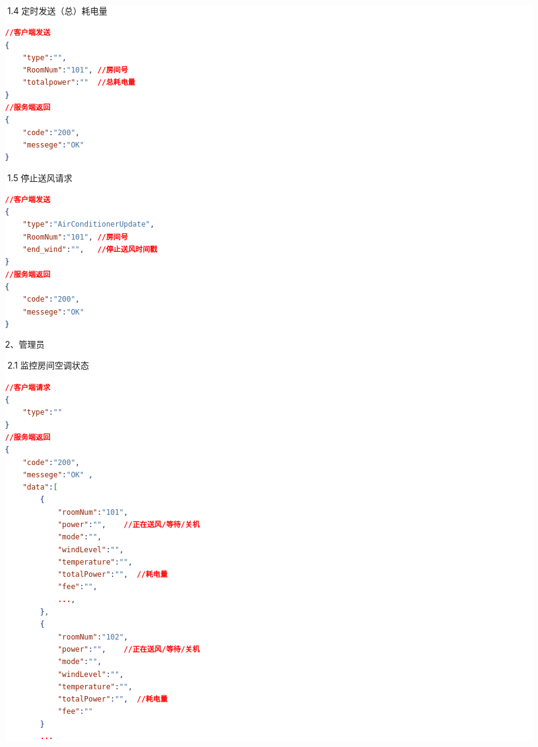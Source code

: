 ​	1.4  定时发送（总）耗电量

```json
//客户端发送
{
	"type":"",
    "RoomNum":"101", //房间号
    "totalpower":""  //总耗电量
}
//服务端返回
{
    "code":"200",   
    "messege":"OK"  
}
```

​	1.5 停止送风请求

```json
//客户端发送
{
    "type":"AirConditionerUpdate",
    "RoomNum":"101", //房间号
    "end_wind":"",   //停止送风时间戳
}
//服务端返回
{
    "code":"200",  
    "messege":"OK"  
}
```



2、管理员

​    2.1 监控房间空调状态

```json
//客户端请求
{
	"type":""
}
//服务端返回
{
	"code":"200",   
    "messege":"OK" , 
    "data":[
    	{
    		"roomNum":"101",
    		"power":"",    //正在送风/等待/关机
            "mode":"",     
            "windLevel":"",
            "temperature":"",
            "totalPower":"",  //耗电量
            "fee":"",
            ...,
    	},
    	{
    		"roomNum":"102",
    		"power":"",    //正在送风/等待/关机
            "mode":"",     
            "windLevel":"",
            "temperature":"",
            "totalPower":"",  //耗电量
            "fee":""
    	}
    	...
```